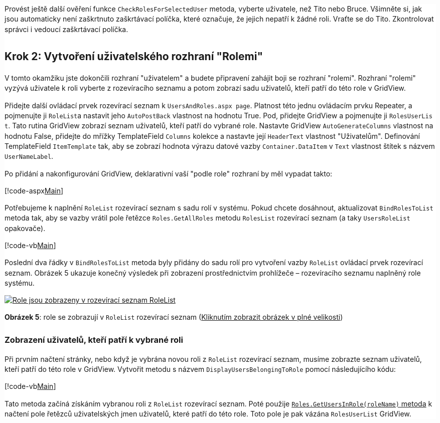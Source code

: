 
Provést ještě další ověření funkce `CheckRolesForSelectedUser` metoda, vyberte uživatele, než Tito nebo Bruce. Všimněte si, jak jsou automaticky není zaškrtnuto zaškrtávací políčka, které označuje, že jejich nepatří k žádné roli. Vraťte se do Tito. Zkontrolovat správci i vedoucí zaškrtávací políčka.

## <a name="step-2-building-the-by-roles-user-interface"></a>Krok 2: Vytvoření uživatelského rozhraní "Rolemi"

V tomto okamžiku jste dokončili rozhraní "uživatelem" a budete připravení zahájit boji se rozhraní "rolemi". Rozhraní "rolemi" vyzývá uživatele k roli vyberte z rozevíracího seznamu a potom zobrazí sadu uživatelů, kteří patří do této role v GridView.

Přidejte další ovládací prvek rozevírací seznam k `UsersAndRoles.aspx page`. Platnost této jednu ovládacím prvku Repeater, a pojmenujte ji `RoleList`a nastavit jeho `AutoPostBack` vlastnost na hodnotu True. Pod, přidejte GridView a pojmenujte ji `RolesUserList`. Tato rutina GridView zobrazí seznam uživatelů, kteří patří do vybrané role. Nastavte GridView `AutoGenerateColumns` vlastnost na hodnotu False, přidejte do mřížky TemplateField `Columns` kolekce a nastavte její `HeaderText` vlastnost "Uživatelům". Definování TemplateField `ItemTemplate` tak, aby se zobrazí hodnota výrazu datové vazby `Container.DataItem` v `Text` vlastnost štítek s názvem `UserNameLabel`.

Po přidání a nakonfigurování GridView, deklarativní vaší "podle role" rozhraní by měl vypadat takto:

[!code-aspx[Main](assigning-roles-to-users-vb/samples/sample12.aspx)]

Potřebujeme k naplnění `RoleList` rozevírací seznam s sadu rolí v systému. Pokud chcete dosáhnout, aktualizovat `BindRolesToList` metoda tak, aby se vazby vrátil pole řetězce `Roles.GetAllRoles` metodu `RolesList` rozevírací seznam (a taky `UsersRoleList` opakovače).

[!code-vb[Main](assigning-roles-to-users-vb/samples/sample13.vb)]

Poslední dva řádky v `BindRolesToList` metoda byly přidány do sadu rolí pro vytvoření vazby `RoleList` ovládací prvek rozevírací seznam. Obrázek 5 ukazuje konečný výsledek při zobrazení prostřednictvím prohlížeče – rozevíracího seznamu naplněný role systému.


[![Role jsou zobrazeny v rozevírací seznam RoleList](assigning-roles-to-users-vb/_static/image14.png)](assigning-roles-to-users-vb/_static/image13.png)

**Obrázek 5**: role se zobrazují v `RoleList` rozevírací seznam ([Kliknutím zobrazit obrázek v plné velikosti](assigning-roles-to-users-vb/_static/image15.png))


### <a name="displaying-the-users-that-belong-to-the-selected-role"></a>Zobrazení uživatelů, kteří patří k vybrané roli

Při prvním načtení stránky, nebo když je vybrána novou roli z `RoleList` rozevírací seznam, musíme zobrazte seznam uživatelů, kteří patří do této role v GridView. Vytvořit metodu s názvem `DisplayUsersBelongingToRole` pomocí následujícího kódu:

[!code-vb[Main](assigning-roles-to-users-vb/samples/sample14.vb)]

Tato metoda začíná získáním vybranou roli z `RoleList` rozevírací seznam. Poté použije [ `Roles.GetUsersInRole(roleName)` metoda](https://msdn.microsoft.com/en-us/library/system.web.security.roles.getusersinrole.aspx) k načtení pole řetězců uživatelských jmen uživatelů, které patří do této role. Toto pole je pak vázána `RolesUserList` GridView.
